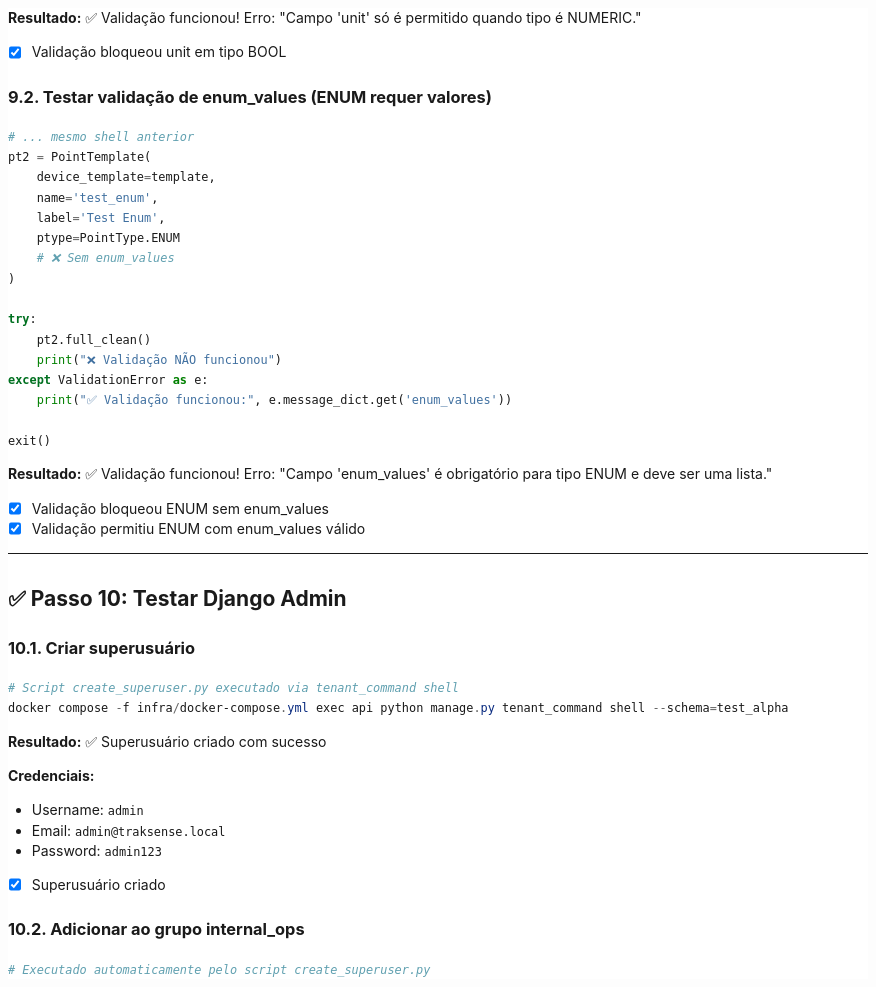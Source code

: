 **Resultado:** ✅ Validação funcionou! Erro: "Campo 'unit' só é permitido quando tipo é NUMERIC."

- [x] Validação bloqueou unit em tipo BOOL

### 9.2. Testar validação de enum_values (ENUM requer valores)
```python
# ... mesmo shell anterior
pt2 = PointTemplate(
    device_template=template,
    name='test_enum',
    label='Test Enum',
    ptype=PointType.ENUM
    # ❌ Sem enum_values
)

try:
    pt2.full_clean()
    print("❌ Validação NÃO funcionou")
except ValidationError as e:
    print("✅ Validação funcionou:", e.message_dict.get('enum_values'))

exit()
```

**Resultado:** ✅ Validação funcionou! Erro: "Campo 'enum_values' é obrigatório para tipo ENUM e deve ser uma lista."

- [x] Validação bloqueou ENUM sem enum_values
- [x] Validação permitiu ENUM com enum_values válido

---

## ✅ Passo 10: Testar Django Admin

### 10.1. Criar superusuário
```powershell
# Script create_superuser.py executado via tenant_command shell
docker compose -f infra/docker-compose.yml exec api python manage.py tenant_command shell --schema=test_alpha
```

**Resultado:** ✅ Superusuário criado com sucesso

**Credenciais:**
- Username: `admin`
- Email: `admin@traksense.local`
- Password: `admin123`

- [x] Superusuário criado

### 10.2. Adicionar ao grupo internal_ops
```powershell
# Executado automaticamente pelo script create_superuser.py
```
